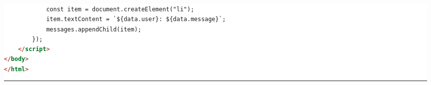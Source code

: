 ```html
            const item = document.createElement("li");
            item.textContent = `${data.user}: ${data.message}`;
            messages.appendChild(item);
        });
    </script>
</body>
</html>
```

---
